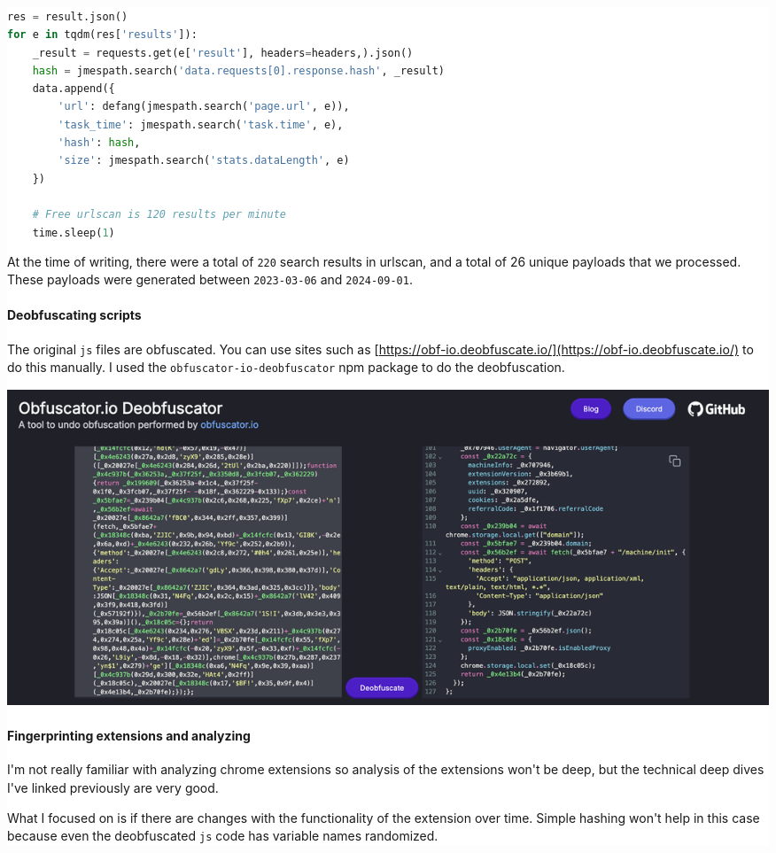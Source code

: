 ```python
res = result.json()
for e in tqdm(res['results']):
    _result = requests.get(e['result'], headers=headers,).json()
    hash = jmespath.search('data.requests[0].response.hash', _result)
    data.append({
        'url': defang(jmespath.search('page.url', e)),
        'task_time': jmespath.search('task.time', e),
        'hash': hash,
        'size': jmespath.search('stats.dataLength', e)
    })

    # Free urlscan is 120 results per minute
    time.sleep(1)
```

At the time of writing, there were a total of `220` search results in urlscan, and a total of 26 unique payloads that we processed. These payloads were generated between `2023-03-06` and `2024-09-01`.

#### Deobfuscating scripts

The original `js` files are obfuscated. You can use sites such as [https://obf-io.deobfuscate.io/](https://obf-io.deobfuscate.io/) to do this manually. I used the `obfuscator-io-deobfuscator` npm package to do the deobfuscation.

![deobf](/assets/posts/20240914/08_deobf.png)

#### Fingerprinting extensions and analyzing

I'm not really familiar with analyzing chrome extensions so analysis of the extensions won't be deep, but the technical deep dives I've linked previously are very good.


What I focused on is if there are changes with the functionality of the extension over time. Simple hashing won't help in this case because even the deobfuscated `js` code has variable names randomized. 
